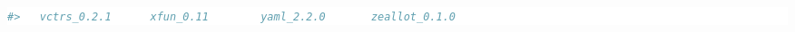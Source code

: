 ```r
#>   vctrs_0.2.1      xfun_0.11        yaml_2.2.0       zeallot_0.1.0
```

[^regexp]: https://homepage.divms.uiowa.edu/~luke/R/regexp.html
